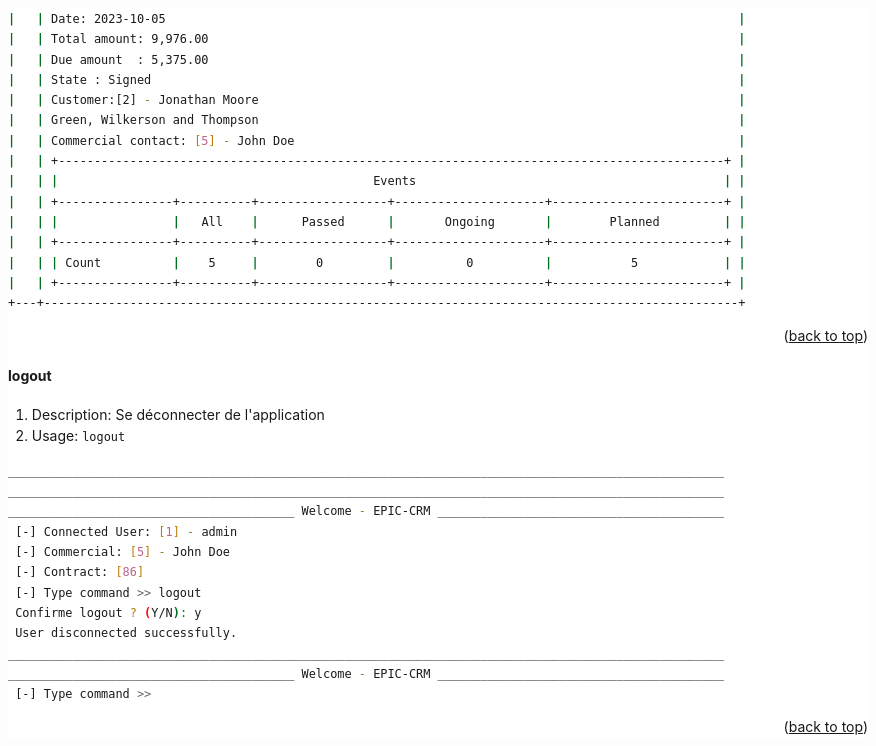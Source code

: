 ```bash
|   | Date: 2023-10-05                                                                                |
|   | Total amount: 9,976.00                                                                          |
|   | Due amount  : 5,375.00                                                                          |
|   | State : Signed                                                                                  |
|   | Customer:[2] - Jonathan Moore                                                                   |
|   | Green, Wilkerson and Thompson                                                                   |
|   | Commercial contact: [5] - John Doe                                                              |
|   | +---------------------------------------------------------------------------------------------+ |
|   | |                                            Events                                           | |
|   | +----------------+----------+------------------+---------------------+------------------------+ |
|   | |                |   All    |      Passed      |       Ongoing       |        Planned         | |
|   | +----------------+----------+------------------+---------------------+------------------------+ |
|   | | Count          |    5     |        0         |          0          |           5            | |
|   | +----------------+----------+------------------+---------------------+------------------------+ |
+---+-------------------------------------------------------------------------------------------------+
```
<p align="right">(<a href="#top">back to top</a>)</p>

#### logout
1. Description: Se déconnecter de l'application
2. Usage: `logout`
```bash
____________________________________________________________________________________________________
____________________________________________________________________________________________________
________________________________________ Welcome - EPIC-CRM ________________________________________
 [-] Connected User: [1] - admin
 [-] Commercial: [5] - John Doe
 [-] Contract: [86] 
 [-] Type command >> logout
 Confirme logout ? (Y/N): y
 User disconnected successfully.
____________________________________________________________________________________________________
________________________________________ Welcome - EPIC-CRM ________________________________________
 [-] Type command >> 
```
<p align="right">(<a href="#top">back to top</a>)</p>

